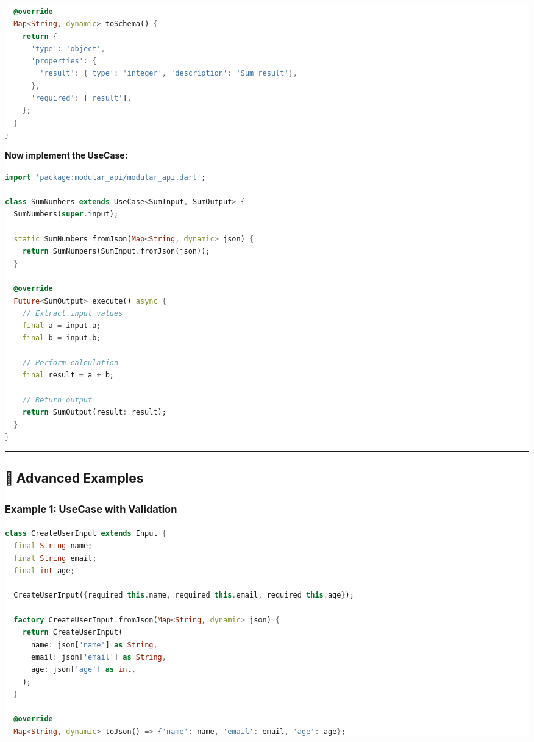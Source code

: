 ```dart
  @override
  Map<String, dynamic> toSchema() {
    return {
      'type': 'object',
      'properties': {
        'result': {'type': 'integer', 'description': 'Sum result'},
      },
      'required': ['result'],
    };
  }
}
```

**Now implement the UseCase:**

```dart
import 'package:modular_api/modular_api.dart';

class SumNumbers extends UseCase<SumInput, SumOutput> {
  SumNumbers(super.input);

  static SumNumbers fromJson(Map<String, dynamic> json) {
    return SumNumbers(SumInput.fromJson(json));
  }

  @override
  Future<SumOutput> execute() async {
    // Extract input values
    final a = input.a;
    final b = input.b;
    
    // Perform calculation
    final result = a + b;
    
    // Return output
    return SumOutput(result: result);
  }
}
```

---

## 🔧 Advanced Examples

### Example 1: UseCase with Validation

```dart
class CreateUserInput extends Input {
  final String name;
  final String email;
  final int age;
  
  CreateUserInput({required this.name, required this.email, required this.age});
  
  factory CreateUserInput.fromJson(Map<String, dynamic> json) {
    return CreateUserInput(
      name: json['name'] as String,
      email: json['email'] as String,
      age: json['age'] as int,
    );
  }
  
  @override
  Map<String, dynamic> toJson() => {'name': name, 'email': email, 'age': age};
```